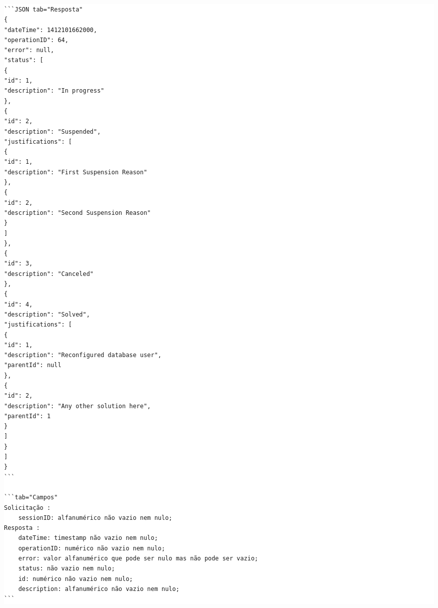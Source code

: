 
	```JSON tab="Resposta"
	{
	"dateTime": 1412101662000,
	"operationID": 64,
	"error": null,
	"status": [
	{
	"id": 1,
	"description": "In progress"
	},
	{
	"id": 2,
	"description": "Suspended",
	"justifications": [
	{
	"id": 1,
	"description": "First Suspension Reason"
	},
	{
	"id": 2,
	"description": "Second Suspension Reason"
	}
	]
	},
	{
	"id": 3,
	"description": "Canceled"
	},
	{
	"id": 4,
	"description": "Solved",
	"justifications": [
	{
	"id": 1,
	"description": "Reconfigured database user",
	"parentId": null
	},
	{
	"id": 2,
	"description": "Any other solution here",
	"parentId": 1
	}
	]
	}
	]
	}
	```

	```tab="Campos"
	Solicitação :
		sessionID: alfanumérico não vazio nem nulo;
	Resposta :
		dateTime: timestamp não vazio nem nulo;
		operationID: numérico não vazio nem nulo;
		error: valor alfanumérico que pode ser nulo mas não pode ser vazio;
		status: não vazio nem nulo;
		id: numérico não vazio nem nulo;
		description: alfanumérico não vazio nem nulo;
	```
